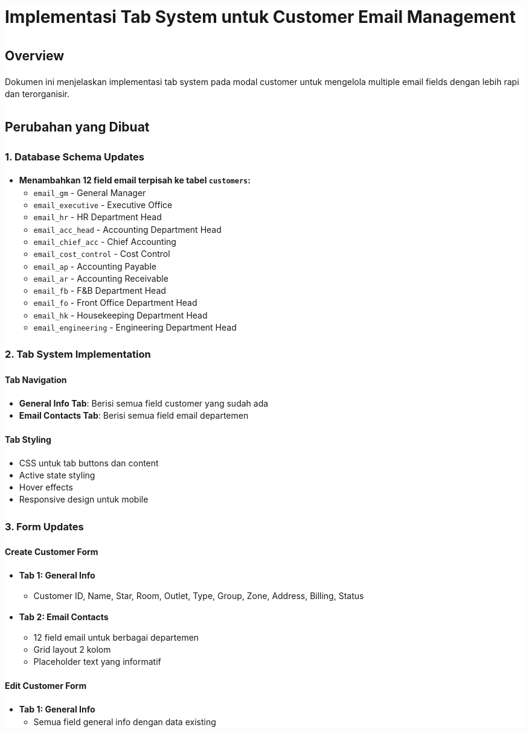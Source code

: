 # Implementasi Tab System untuk Customer Email Management

## Overview
Dokumen ini menjelaskan implementasi tab system pada modal customer untuk mengelola multiple email fields dengan lebih rapi dan terorganisir.

## Perubahan yang Dibuat

### 1. Database Schema Updates
- **Menambahkan 12 field email terpisah ke tabel `customers`:**
  - `email_gm` - General Manager
  - `email_executive` - Executive Office
  - `email_hr` - HR Department Head
  - `email_acc_head` - Accounting Department Head
  - `email_chief_acc` - Chief Accounting
  - `email_cost_control` - Cost Control
  - `email_ap` - Accounting Payable
  - `email_ar` - Accounting Receivable
  - `email_fb` - F&B Department Head
  - `email_fo` - Front Office Department Head
  - `email_hk` - Housekeeping Department Head
  - `email_engineering` - Engineering Department Head

### 2. Tab System Implementation

#### Tab Navigation
- **General Info Tab**: Berisi semua field customer yang sudah ada
- **Email Contacts Tab**: Berisi semua field email departemen

#### Tab Styling
- CSS untuk tab buttons dan content
- Active state styling
- Hover effects
- Responsive design untuk mobile

### 3. Form Updates

#### Create Customer Form
- **Tab 1: General Info**
  - Customer ID, Name, Star, Room, Outlet, Type, Group, Zone, Address, Billing, Status
  
- **Tab 2: Email Contacts**
  - 12 field email untuk berbagai departemen
  - Grid layout 2 kolom
  - Placeholder text yang informatif

#### Edit Customer Form
- **Tab 1: General Info**
  - Semua field general info dengan data existing
  